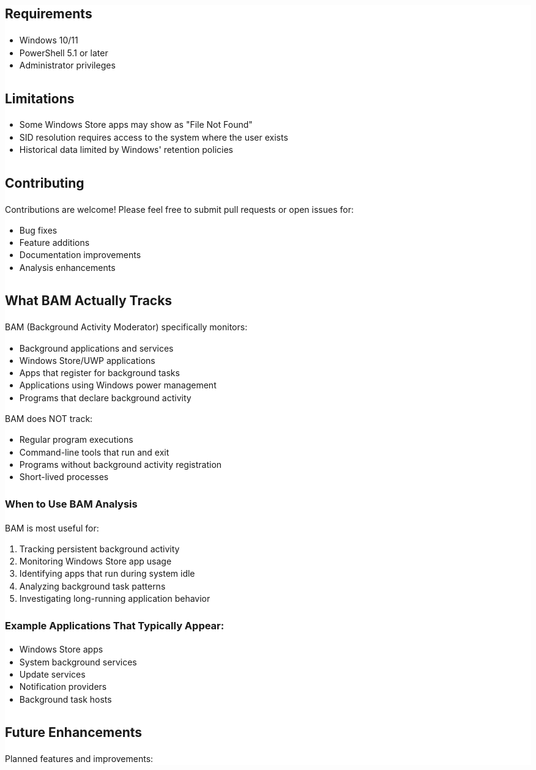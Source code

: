 ## Requirements
- Windows 10/11
- PowerShell 5.1 or later
- Administrator privileges

## Limitations
- Some Windows Store apps may show as "File Not Found"
- SID resolution requires access to the system where the user exists
- Historical data limited by Windows' retention policies

## Contributing
Contributions are welcome! Please feel free to submit pull requests or open issues for:
- Bug fixes
- Feature additions
- Documentation improvements
- Analysis enhancements

## What BAM Actually Tracks

BAM (Background Activity Moderator) specifically monitors:
- Background applications and services
- Windows Store/UWP applications
- Apps that register for background tasks
- Applications using Windows power management
- Programs that declare background activity

BAM does NOT track:
- Regular program executions
- Command-line tools that run and exit
- Programs without background activity registration
- Short-lived processes

### When to Use BAM Analysis
BAM is most useful for:
1. Tracking persistent background activity
2. Monitoring Windows Store app usage
3. Identifying apps that run during system idle
4. Analyzing background task patterns
5. Investigating long-running application behavior

### Example Applications That Typically Appear:
- Windows Store apps
- System background services
- Update services
- Notification providers
- Background task hosts

## Future Enhancements
Planned features and improvements:
